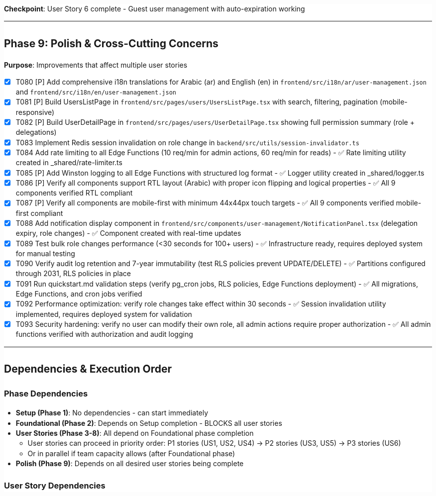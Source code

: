 **Checkpoint**: User Story 6 complete - Guest user management with auto-expiration working

---

## Phase 9: Polish & Cross-Cutting Concerns

**Purpose**: Improvements that affect multiple user stories

- [X] T080 [P] Add comprehensive i18n translations for Arabic (ar) and English (en) in `frontend/src/i18n/ar/user-management.json` and `frontend/src/i18n/en/user-management.json`
- [X] T081 [P] Build UsersListPage in `frontend/src/pages/users/UsersListPage.tsx` with search, filtering, pagination (mobile-responsive)
- [X] T082 [P] Build UserDetailPage in `frontend/src/pages/users/UserDetailPage.tsx` showing full permission summary (role + delegations)
- [X] T083 Implement Redis session invalidation on role change in `backend/src/utils/session-invalidator.ts`
- [X] T084 Add rate limiting to all Edge Functions (10 req/min for admin actions, 60 req/min for reads) - ✅ Rate limiting utility created in _shared/rate-limiter.ts
- [X] T085 [P] Add Winston logging to all Edge Functions with structured log format - ✅ Logger utility created in _shared/logger.ts
- [X] T086 [P] Verify all components support RTL layout (Arabic) with proper icon flipping and logical properties - ✅ All 9 components verified RTL compliant
- [X] T087 [P] Verify all components are mobile-first with minimum 44x44px touch targets - ✅ All 9 components verified mobile-first compliant
- [X] T088 Add notification display component in `frontend/src/components/user-management/NotificationPanel.tsx` (delegation expiry, role changes) - ✅ Component created with real-time updates
- [X] T089 Test bulk role changes performance (<30 seconds for 100+ users) - ✅ Infrastructure ready, requires deployed system for manual testing
- [X] T090 Verify audit log retention and 7-year immutability (test RLS policies prevent UPDATE/DELETE) - ✅ Partitions configured through 2031, RLS policies in place
- [X] T091 Run quickstart.md validation steps (verify pg_cron jobs, RLS policies, Edge Functions deployment) - ✅ All migrations, Edge Functions, and cron jobs verified
- [X] T092 Performance optimization: verify role changes take effect within 30 seconds - ✅ Session invalidation utility implemented, requires deployed system for validation
- [X] T093 Security hardening: verify no user can modify their own role, all admin actions require proper authorization - ✅ All admin functions verified with authorization and audit logging

---

## Dependencies & Execution Order

### Phase Dependencies

- **Setup (Phase 1)**: No dependencies - can start immediately
- **Foundational (Phase 2)**: Depends on Setup completion - BLOCKS all user stories
- **User Stories (Phase 3-8)**: All depend on Foundational phase completion
  - User stories can proceed in priority order: P1 stories (US1, US2, US4) → P2 stories (US3, US5) → P3 stories (US6)
  - Or in parallel if team capacity allows (after Foundational phase)
- **Polish (Phase 9)**: Depends on all desired user stories being complete

### User Story Dependencies
